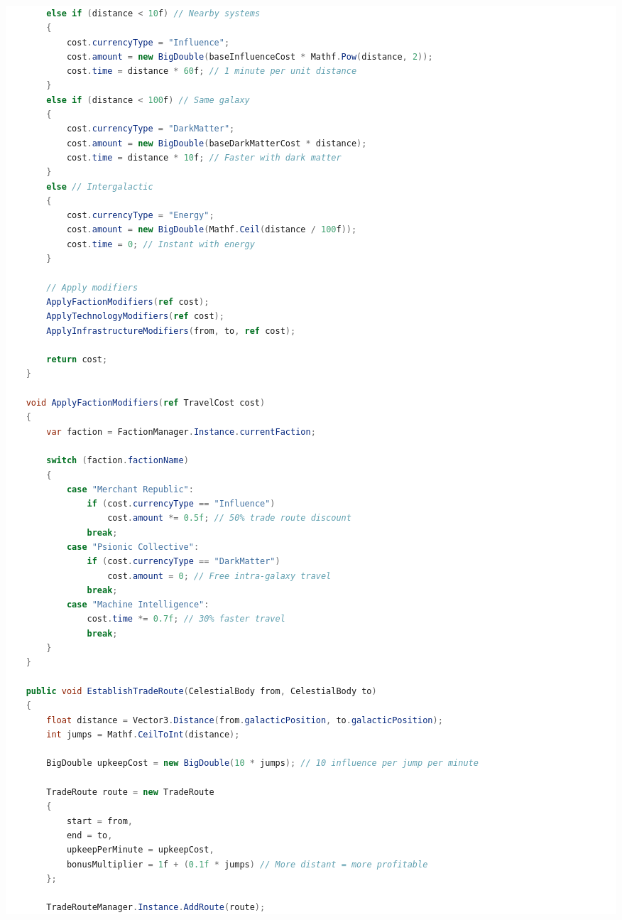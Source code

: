 ```csharp
        else if (distance < 10f) // Nearby systems
        {
            cost.currencyType = "Influence";
            cost.amount = new BigDouble(baseInfluenceCost * Mathf.Pow(distance, 2));
            cost.time = distance * 60f; // 1 minute per unit distance
        }
        else if (distance < 100f) // Same galaxy
        {
            cost.currencyType = "DarkMatter";
            cost.amount = new BigDouble(baseDarkMatterCost * distance);
            cost.time = distance * 10f; // Faster with dark matter
        }
        else // Intergalactic
        {
            cost.currencyType = "Energy";
            cost.amount = new BigDouble(Mathf.Ceil(distance / 100f));
            cost.time = 0; // Instant with energy
        }
        
        // Apply modifiers
        ApplyFactionModifiers(ref cost);
        ApplyTechnologyModifiers(ref cost);
        ApplyInfrastructureModifiers(from, to, ref cost);
        
        return cost;
    }
    
    void ApplyFactionModifiers(ref TravelCost cost)
    {
        var faction = FactionManager.Instance.currentFaction;
        
        switch (faction.factionName)
        {
            case "Merchant Republic":
                if (cost.currencyType == "Influence")
                    cost.amount *= 0.5f; // 50% trade route discount
                break;
            case "Psionic Collective":
                if (cost.currencyType == "DarkMatter")
                    cost.amount = 0; // Free intra-galaxy travel
                break;
            case "Machine Intelligence":
                cost.time *= 0.7f; // 30% faster travel
                break;
        }
    }
    
    public void EstablishTradeRoute(CelestialBody from, CelestialBody to)
    {
        float distance = Vector3.Distance(from.galacticPosition, to.galacticPosition);
        int jumps = Mathf.CeilToInt(distance);
        
        BigDouble upkeepCost = new BigDouble(10 * jumps); // 10 influence per jump per minute
        
        TradeRoute route = new TradeRoute
        {
            start = from,
            end = to,
            upkeepPerMinute = upkeepCost,
            bonusMultiplier = 1f + (0.1f * jumps) // More distant = more profitable
        };
        
        TradeRouteManager.Instance.AddRoute(route);
```
